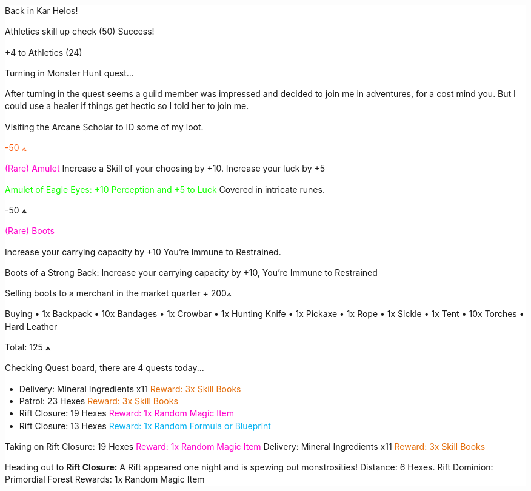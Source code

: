 Back in Kar Helos!

Athletics skill up check (50) Success!

 +4 to Athletics (24)

Turning in Monster Hunt quest...

After turning in the quest seems a guild member was impressed and decided to join me in adventures, for a cost mind you. But I could use a healer if things get hectic so I told her to join me.

Visiting the Arcane Scholar to ID some of my loot.

<font color="#FB5607"> -50 ⟑ </font>

<font color="#ff00cc">(Rare) Amulet</font>
Increase a Skill of your choosing by +10. 
Increase your luck by +5

<font color="#11FF00">Amulet of Eagle Eyes: +10 Perception and +5 to Luck</font> Covered in intricate runes.

-50 **⟑**

<font color="#ff00cc">(Rare) Boots</font>

Increase your carrying capacity by +10
You’re Immune to Restrained. 

Boots of a Strong Back: Increase your carrying capacity by +10, You’re Immune to Restrained

Selling boots to a merchant in the market quarter + 200⟑

Buying
• 1x Backpack
• 10x Bandages
• 1x Crowbar
• 1x Hunting Knife 
• 1x Pickaxe
• 1x Rope
• 1x Sickle
• 1x Tent
• 10x Torches
• Hard Leather

Total: 125 **⟑**

Checking Quest board, there are 4 quests today...

- Delivery: Mineral Ingredients x11 <font color="#e36c09">Reward: 3x Skill Books</font>
-  Patrol: 23 Hexes <font color="#e36c09">Reward: 3x Skill Books</font>
- Rift Closure: 19 Hexes <font color="#ff00cc">Reward: 1x Random Magic Item</font>
- Rift Closure: 13 Hexes <font color="#00b0f0">Reward: 1x Random Formula or Blueprint</font>

Taking on Rift Closure: 19 Hexes <font color="#ff00cc">Reward: 1x Random Magic Item</font>
Delivery: Mineral Ingredients x11 <font color="#e36c09">Reward: 3x Skill Books</font>

Heading out to **Rift Closure:** A Rift appeared one night and is spewing out monstrosities! Distance: 6 Hexes. Rift Dominion: Primordial Forest Rewards: 1x Random Magic Item

